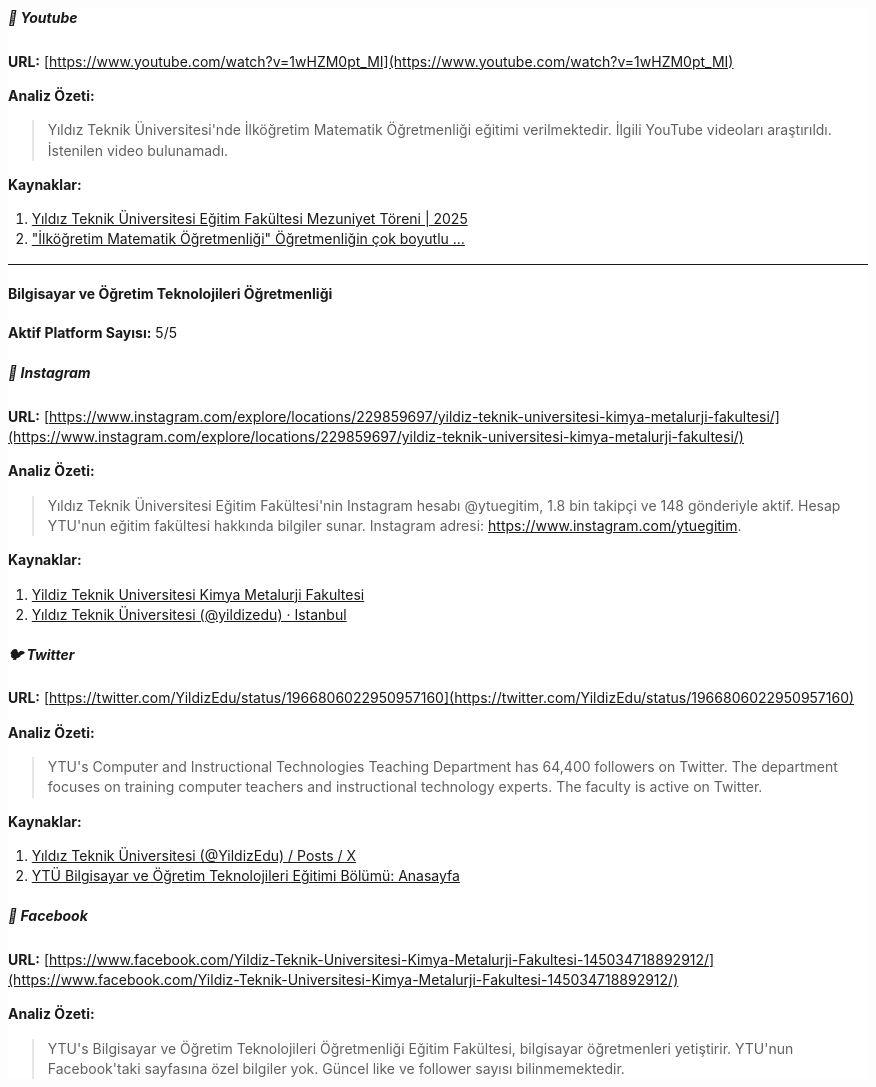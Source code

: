 ##### 🎥 Youtube

**URL:** [https://www.youtube.com/watch?v=1wHZM0pt_MI](https://www.youtube.com/watch?v=1wHZM0pt_MI)

**Analiz Özeti:**
> Yıldız Teknik Üniversitesi'nde İlköğretim Matematik Öğretmenliği eğitimi verilmektedir. İlgili YouTube videoları araştırıldı. İstenilen video bulunamadı.

**Kaynaklar:**
1. [Yıldız Teknik Üniversitesi Eğitim Fakültesi Mezuniyet Töreni | 2025](https://www.youtube.com/watch?v=FB9rkjz8Zro)
2. ["İlköğretim Matematik Öğretmenliği" Öğretmenliğin çok boyutlu ...](https://www.youtube.com/watch?v=WvACiQQGy0g)

---

#### Bilgisayar ve Öğretim Teknolojileri Öğretmenliği

**Aktif Platform Sayısı:** 5/5

##### 📸 Instagram

**URL:** [https://www.instagram.com/explore/locations/229859697/yildiz-teknik-universitesi-kimya-metalurji-fakultesi/](https://www.instagram.com/explore/locations/229859697/yildiz-teknik-universitesi-kimya-metalurji-fakultesi/)

**Analiz Özeti:**
> Yıldız Teknik Üniversitesi Eğitim Fakültesi'nin Instagram hesabı @ytuegitim, 1.8 bin takipçi ve 148 gönderiyle aktif. Hesap YTU'nun eğitim fakültesi hakkında bilgiler sunar. Instagram adresi: https://www.instagram.com/ytuegitim.

**Kaynaklar:**
1. [Yildiz Teknik Universitesi Kimya Metalurji Fakultesi](https://www.instagram.com/explore/locations/229859697/yildiz-teknik-universitesi-kimya-metalurji-fakultesi/)
2. [Yıldız Teknik Üniversitesi (@yildizedu) · Istanbul](https://www.instagram.com/yildizedu/)

##### 🐦 Twitter

**URL:** [https://twitter.com/YildizEdu/status/1966806022950957160](https://twitter.com/YildizEdu/status/1966806022950957160)

**Analiz Özeti:**
> YTU's Computer and Instructional Technologies Teaching Department has 64,400 followers on Twitter. The department focuses on training computer teachers and instructional technology experts. The faculty is active on Twitter.

**Kaynaklar:**
1. [Yıldız Teknik Üniversitesi (@YildizEdu) / Posts / X](https://x.com/YildizEdu)
2. [YTÜ Bilgisayar ve Öğretim Teknolojileri Eğitimi Bölümü: Anasayfa](https://bote.yildiz.edu.tr/)

##### 👥 Facebook

**URL:** [https://www.facebook.com/Yildiz-Teknik-Universitesi-Kimya-Metalurji-Fakultesi-145034718892912/](https://www.facebook.com/Yildiz-Teknik-Universitesi-Kimya-Metalurji-Fakultesi-145034718892912/)

**Analiz Özeti:**
> YTU's Bilgisayar ve Öğretim Teknolojileri Öğretmenliği Eğitim Fakültesi, bilgisayar öğretmenleri yetiştirir. YTU'nun Facebook'taki sayfasına özel bilgiler yok. Güncel like ve follower sayısı bilinmemektedir.
